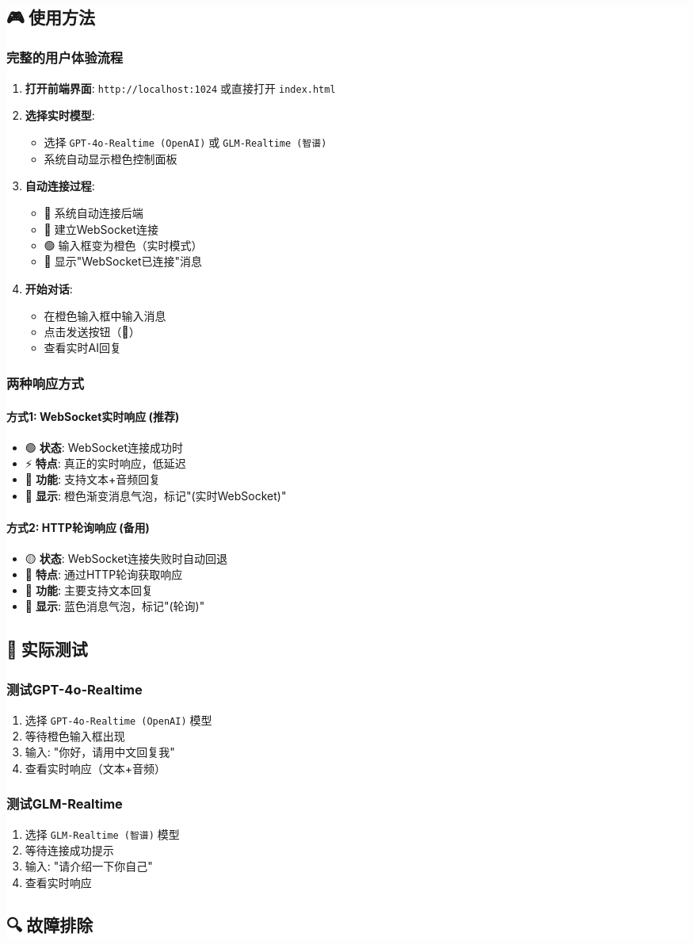 ## 🎮 使用方法

### **完整的用户体验流程**

1. **打开前端界面**: `http://localhost:1024` 或直接打开 `index.html`

2. **选择实时模型**:
   - 选择 `GPT-4o-Realtime (OpenAI)` 或 `GLM-Realtime (智谱)`
   - 系统自动显示橙色控制面板

3. **自动连接过程**:
   - 🔄 系统自动连接后端
   - 🎯 建立WebSocket连接  
   - 🟢 输入框变为橙色（实时模式）
   - 📡 显示"WebSocket已连接"消息

4. **开始对话**:
   - 在橙色输入框中输入消息
   - 点击发送按钮（🔵）
   - 查看实时AI回复

### **两种响应方式**

#### **方式1: WebSocket实时响应** (推荐)
- 🟢 **状态**: WebSocket连接成功时
- ⚡ **特点**: 真正的实时响应，低延迟
- 🎵 **功能**: 支持文本+音频回复
- 🎨 **显示**: 橙色渐变消息气泡，标记"(实时WebSocket)"

#### **方式2: HTTP轮询响应** (备用)
- 🟡 **状态**: WebSocket连接失败时自动回退
- 📡 **特点**: 通过HTTP轮询获取响应
- 📝 **功能**: 主要支持文本回复
- 🎨 **显示**: 蓝色消息气泡，标记"(轮询)"

## 🎯 实际测试

### **测试GPT-4o-Realtime**
1. 选择 `GPT-4o-Realtime (OpenAI)` 模型
2. 等待橙色输入框出现
3. 输入: "你好，请用中文回复我"
4. 查看实时响应（文本+音频）

### **测试GLM-Realtime** 
1. 选择 `GLM-Realtime (智谱)` 模型
2. 等待连接成功提示
3. 输入: "请介绍一下你自己"
4. 查看实时响应

## 🔍 故障排除
